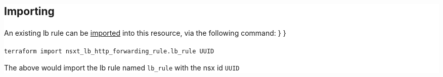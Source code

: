 ## Importing

An existing lb rule can be [imported][docs-import] into this resource, via the following command:
  }
}

[docs-import]: https://developer.hashicorp.com/terraform/cli/import

```shell
terraform import nsxt_lb_http_forwarding_rule.lb_rule UUID
```

The above would import the lb rule named `lb_rule` with the nsx id `UUID`
